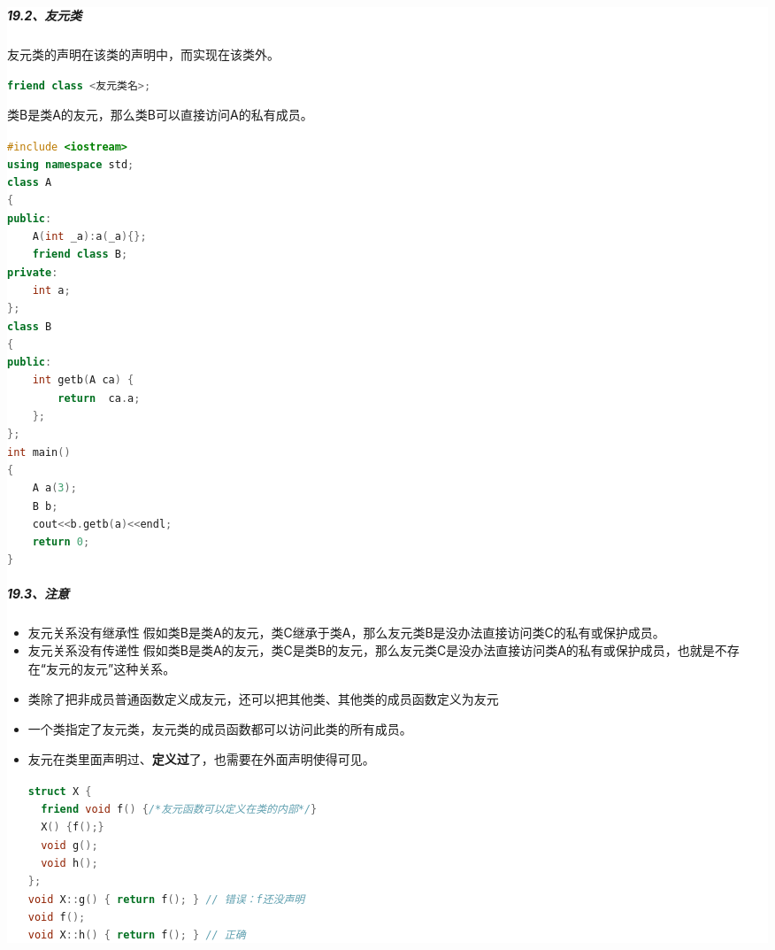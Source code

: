 ##### 19.2、友元类

友元类的声明在该类的声明中，而实现在该类外。

```c++
friend class <友元类名>;
```

类B是类A的友元，那么类B可以直接访问A的私有成员。

```c++
#include <iostream>
using namespace std;
class A
{
public:
    A(int _a):a(_a){};
    friend class B;
private:
    int a;
};
class B
{
public:
    int getb(A ca) {
        return  ca.a; 
    };
};
int main() 
{
    A a(3);
    B b;
    cout<<b.getb(a)<<endl;
    return 0;
}
```

##### 19.3、注意

- 友元关系没有继承性 假如类B是类A的友元，类C继承于类A，那么友元类B是没办法直接访问类C的私有或保护成员。
- 友元关系没有传递性 假如类B是类A的友元，类C是类B的友元，那么友元类C是没办法直接访问类A的私有或保护成员，也就是不存在“友元的友元”这种关系。

+ 类除了把非成员普通函数定义成友元，还可以把其他类、其他类的成员函数定义为友元

+ 一个类指定了友元类，友元类的成员函数都可以访问此类的所有成员。

+ 友元在类里面声明过、**定义过**了，也需要在外面声明使得可见。

  ```c++
  struct X {
  	friend void f() {/*友元函数可以定义在类的内部*/}
  	X() {f();}
  	void g();
  	void h();
  };
  void X::g() { return f(); } // 错误：f还没声明
  void f();  
  void X::h() { return f(); } // 正确
  ```
